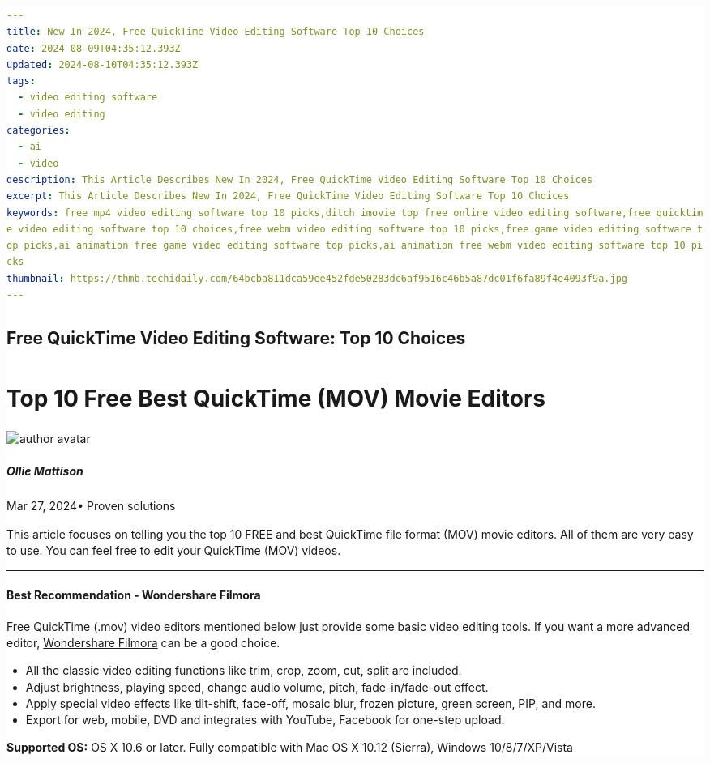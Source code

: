 ```yaml
---
title: New In 2024, Free QuickTime Video Editing Software Top 10 Choices
date: 2024-08-09T04:35:12.393Z
updated: 2024-08-10T04:35:12.393Z
tags: 
  - video editing software
  - video editing
categories: 
  - ai
  - video
description: This Article Describes New In 2024, Free QuickTime Video Editing Software Top 10 Choices
excerpt: This Article Describes New In 2024, Free QuickTime Video Editing Software Top 10 Choices
keywords: free mp4 video editing software top 10 picks,ditch imovie top free online video editing software,free quicktime video editing software top 10 choices,free webm video editing software top 10 picks,free game video editing software top picks,ai animation free game video editing software top picks,ai animation free webm video editing software top 10 picks
thumbnail: https://thmb.techidaily.com/64bcba811dca59ee452fde50283dc6af9516c46b5a87dc01f6fa89f4e4093f9a.jpg
---
```


## Free QuickTime Video Editing Software: Top 10 Choices

# Top 10 Free Best QuickTime (MOV) Movie Editors

![author avatar](https://images.wondershare.com/filmora/article-images/ollie-mattison.jpg)

##### Ollie Mattison

 Mar 27, 2024• Proven solutions

This article focuses on telling you the top 10 FREE and best QuickTime file format (MOV) movie editors. All of them are very easy to use. You can feel free to edit your QuickTime (MOV) videos.

---

#### Best Recommendation - Wondershare Filmora

Free QuickTime (.mov) video editors mentioned below just provide some basic video editing tools. If you want a more advanced editor, [Wondershare Filmora](https://tools.techidaily.com/wondershare/filmora/download/) can be a good choice.

* All the classic video editing functions like trim, crop, zoom, cut, split are included.
* Adjust brightness, playing speed, change audio volume, pitch, fade-in/fade-out effect.
* Apply special video effects like tilt-shift, face-off, mosaic blur, frozen picture, green screen, PIP, and more.
* Export for web, mobile, DVD and integrates with YouTube, Facebook for one-step upload.

**Supported OS:** OS X 10.6 or later. Fully compatible with Mac OS X 10.12 (Sierra), Windows 10/8/7/XP/Vista
